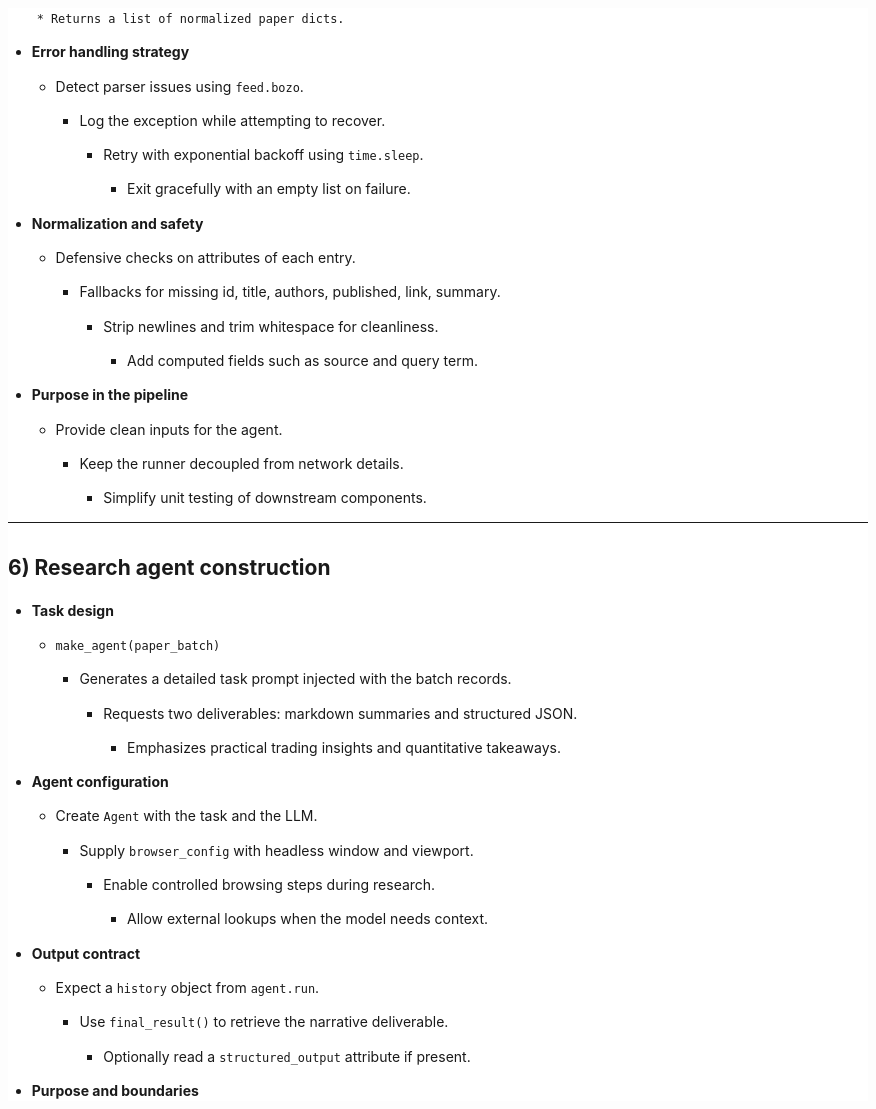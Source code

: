         * Returns a list of normalized paper dicts.

* **Error handling strategy**

  * Detect parser issues using `feed.bozo`.

    * Log the exception while attempting to recover.

      * Retry with exponential backoff using `time.sleep`.

        * Exit gracefully with an empty list on failure.

* **Normalization and safety**

  * Defensive checks on attributes of each entry.

    * Fallbacks for missing id, title, authors, published, link, summary.

      * Strip newlines and trim whitespace for cleanliness.

        * Add computed fields such as source and query term.

* **Purpose in the pipeline**

  * Provide clean inputs for the agent.

    * Keep the runner decoupled from network details.

      * Simplify unit testing of downstream components.

---

## 6) Research agent construction

* **Task design**

  * `make_agent(paper_batch)`

    * Generates a detailed task prompt injected with the batch records.

      * Requests two deliverables: markdown summaries and structured JSON.

        * Emphasizes practical trading insights and quantitative takeaways.

* **Agent configuration**

  * Create `Agent` with the task and the LLM.

    * Supply `browser_config` with headless window and viewport.

      * Enable controlled browsing steps during research.

        * Allow external lookups when the model needs context.

* **Output contract**

  * Expect a `history` object from `agent.run`.

    * Use `final_result()` to retrieve the narrative deliverable.

      * Optionally read a `structured_output` attribute if present.

* **Purpose and boundaries**
